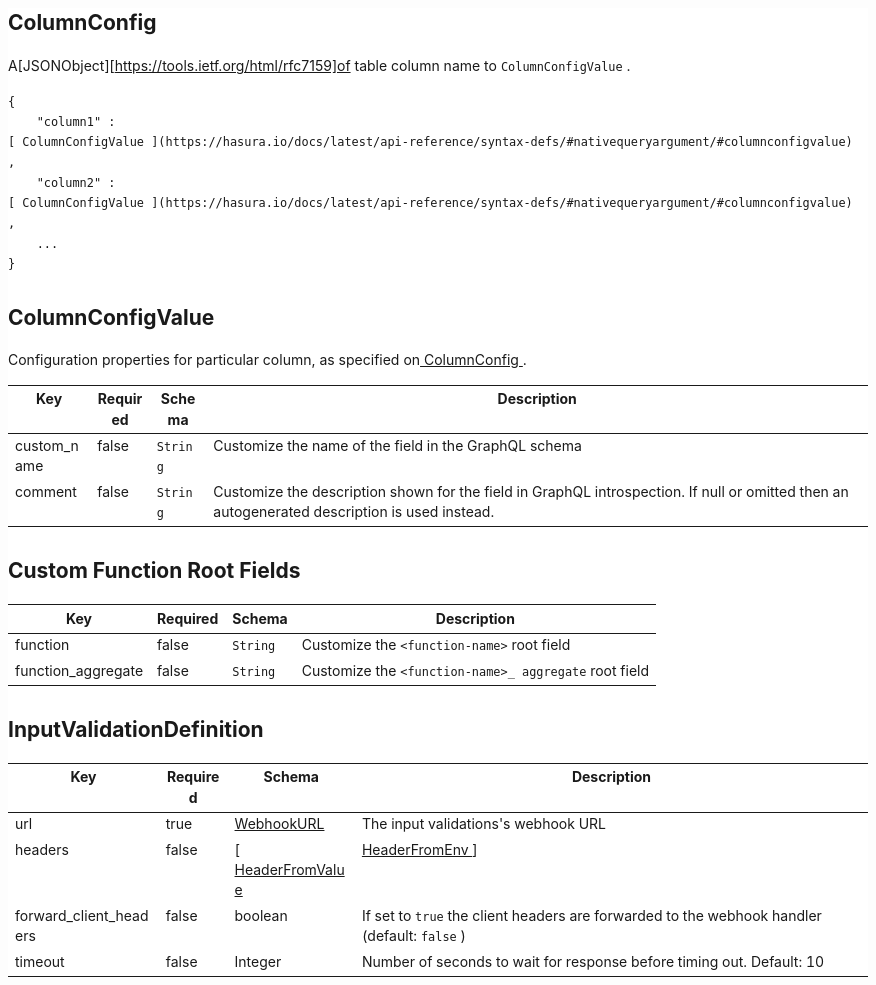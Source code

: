 
## ColumnConfig​

A[JSONObject][https://tools.ietf.org/html/rfc7159]of table column name to `ColumnConfigValue` .

```
{
    "column1" :
[ ColumnConfigValue ](https://hasura.io/docs/latest/api-reference/syntax-defs/#nativequeryargument/#columnconfigvalue)
,
    "column2" :
[ ColumnConfigValue ](https://hasura.io/docs/latest/api-reference/syntax-defs/#nativequeryargument/#columnconfigvalue)
,
    ...
}
```

## ColumnConfigValue​

Configuration properties for particular column, as specified on[ ColumnConfig ](https://hasura.io/docs/latest/api-reference/syntax-defs/#nativequeryargument/#columnconfig).

| Key | Required | Schema | Description |
|---|---|---|---|
| custom_name | false |  `String`  | Customize the name of the field in the GraphQL schema |
| comment | false |  `String`  | Customize the description shown for the field in GraphQL introspection. If null or omitted then an autogenerated description is used instead. |


## Custom Function Root Fields​

| Key | Required | Schema | Description |
|---|---|---|---|
| function | false |  `String`  | Customize the `<function-name>` root field |
| function_aggregate | false |  `String`  | Customize the `<function-name>_ aggregate` root field |


## InputValidationDefinition​

| Key | Required | Schema | Description |
|---|---|---|---|
| url | true | [ WebhookURL ](https://hasura.io/docs/latest/api-reference/syntax-defs/#nativequeryargument/#webhookurl) | The input validations's webhook URL |
| headers | false | [[ HeaderFromValue ](https://hasura.io/docs/latest/api-reference/syntax-defs/#nativequeryargument/#headerfromvalue)|[ HeaderFromEnv ](https://hasura.io/docs/latest/api-reference/syntax-defs/#nativequeryargument/#headerfromenv)] | List of defined headers to be sent to the handler |
| forward_client_headers | false | boolean | If set to `true` the client headers are forwarded to the webhook handler (default: `false` ) |
| timeout | false | Integer | Number of seconds to wait for response before timing out. Default: 10 |

